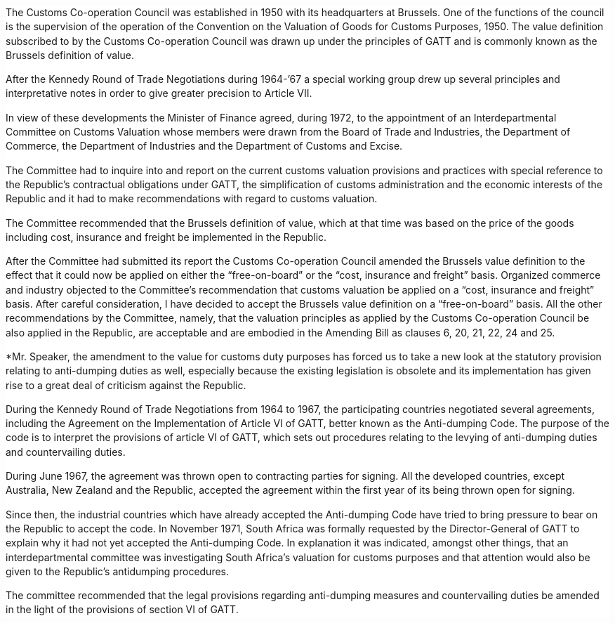 <p>The Customs Co-operation Council was established in 1950 with its headquarters at Brussels. One of the functions of the council is the supervision of the operation of the Convention on the Valuation of Goods for Customs Purposes, 1950. The value definition subscribed to by the Customs Co-operation Council was drawn up under the principles of GATT and is commonly known as the Brussels definition of value.</p>

<p>After the Kennedy Round of Trade Negotiations during 1964-&#x2019;67 a special working group drew up several principles and interpretative notes in order to give greater precision to Article VII.</p>

<p>In view of these developments the Minister of Finance agreed, during 1972, to the appointment of an Interdepartmental Committee on Customs Valuation whose members were drawn from the Board of Trade and Industries, the Department of Commerce, the Department of Industries and the Department of Customs and Excise.</p>

<p>The Committee had to inquire into and report on the current customs valuation provisions and practices with special reference to the Republic&#x2019;s contractual obligations under GATT, the simplification of customs administration and the economic interests of the Republic and it had to make recommendations with regard to customs valuation.</p>

<p>The Committee recommended that the Brussels definition of value, which at that time was based on the price of the goods including cost, insurance and freight be implemented in the Republic.</p>

<p>After the Committee had submitted its report the Customs Co-operation Council amended the Brussels value definition to the effect that it could now be applied on either the &#x201C;free-on-board&#x201D; or the &#x201C;cost, insurance and freight&#x201D; basis. Organized commerce and industry objected to the Committee&#x2019;s recommendation that customs valuation be applied on a &#x201C;cost, insurance and freight&#x201D; basis. After careful consideration, I have decided to accept the Brussels value definition on a &#x201C;free-on-board&#x201D; basis. All the other recommendations by the Committee, namely, that the valuation principles as applied by the Customs Co-operation Council be also applied in the Republic, are acceptable and are embodied in the Amending Bill as clauses 6, 20, 21, 22, 24 and 25.</p>

<p>*Mr. Speaker, the amendment to the value for customs duty purposes has forced us to take a new look at the statutory provision relating to anti-dumping duties as well, especially because the existing legislation is obsolete and its implementation has given rise to a great deal of criticism against the Republic.</p>

<p>During the Kennedy Round of Trade Negotiations from 1964 to 1967, the participating countries negotiated several agreements, including the Agreement on the Implementation of Article VI of GATT, better known as the Anti-dumping Code. The purpose of the code is to interpret the provisions of article VI of GATT, which sets out procedures relating to the levying of anti-dumping duties and countervailing duties.</p>

<p>During June 1967, the agreement was thrown open to contracting parties for signing. All the developed countries, except Australia, New Zealand and the Republic, accepted the agreement within the first year of its being thrown open for signing.</p>

<p>Since then, the industrial countries which have already accepted the Anti-dumping Code have tried to bring pressure to bear on the Republic to accept the code. In November 1971, South Africa was formally requested by the Director-General of GATT to explain why it had not yet accepted the Anti-dumping Code. In explanation it was indicated, amongst other things, that an interdepartmental committee was investigating South Africa&#x2019;s valuation for customs purposes and that attention would also be given to the Republic&#x2019;s antidumping procedures.</p>

<p>The committee recommended that the legal provisions regarding anti-dumping measures and countervailing duties be amended in the light of the provisions of section VI of GATT.</p>
